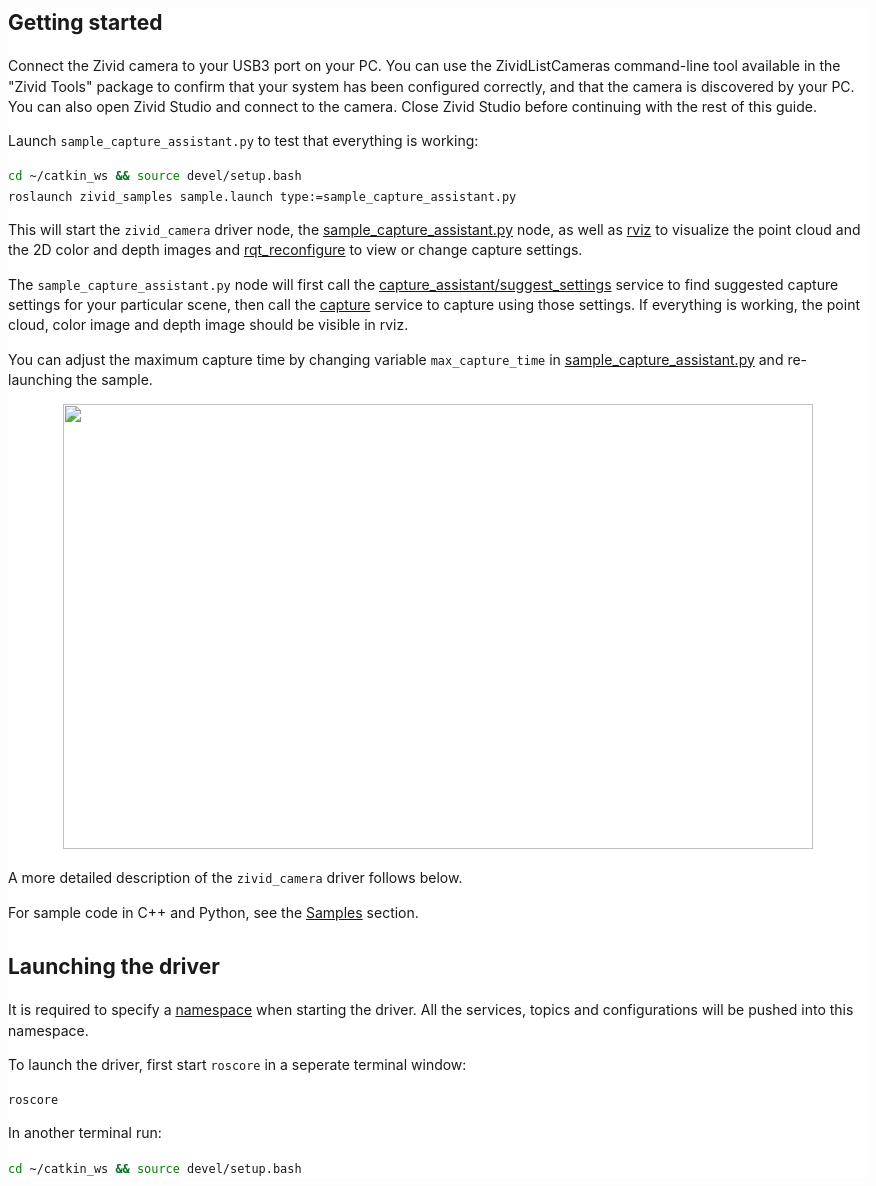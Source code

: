 ## Getting started

Connect the Zivid camera to your USB3 port on your PC. You can use the ZividListCameras command-line
tool available in the "Zivid Tools" package to confirm that your system has been configured correctly, and
that the camera is discovered by your PC. You can also open Zivid Studio and connect to the camera.
Close Zivid Studio before continuing with the rest of this guide.

Launch `sample_capture_assistant.py` to test that everything is working:

```bash
cd ~/catkin_ws && source devel/setup.bash
roslaunch zivid_samples sample.launch type:=sample_capture_assistant.py
```

This will start the `zivid_camera` driver node, the
[sample_capture_assistant.py](./zivid_samples/scripts/sample_capture_assistant.py) node, as well as
[rviz](https://wiki.ros.org/rviz) to visualize the point cloud and the 2D color and depth images
and [rqt_reconfigure](https://wiki.ros.org/rqt_reconfigure) to view or change capture settings.

The `sample_capture_assistant.py` node will first call the
[capture_assistant/suggest_settings](#capture_assistantsuggest_settings) service to find suggested
capture settings for your particular scene, then call the [capture](#capture) service to
capture using those settings. If everything is working, the point cloud, color image and depth image
should be visible in rviz.

You can adjust the maximum capture time by changing variable `max_capture_time` in
[sample_capture_assistant.py](./zivid_samples/scripts/sample_capture_assistant.py) and
re-launching the sample.

<p align="center">
    <img src="https://www.zivid.com/software/zivid-ros/ros_rviz_miscobjects.png?" width="750" height="445">
</p>

A more detailed description of the `zivid_camera` driver follows below.

For sample code in C++ and Python, see the [Samples](#samples) section.

## Launching the driver

It is required to specify a [namespace](http://wiki.ros.org/Nodes#Remapping_Arguments.A.22Pushing_Down.22)
when starting the driver. All the services, topics and configurations will be pushed into this namespace.

To launch the driver, first start `roscore` in a seperate terminal window:

```bash
roscore
```

In another terminal run:
```bash
cd ~/catkin_ws && source devel/setup.bash
```

